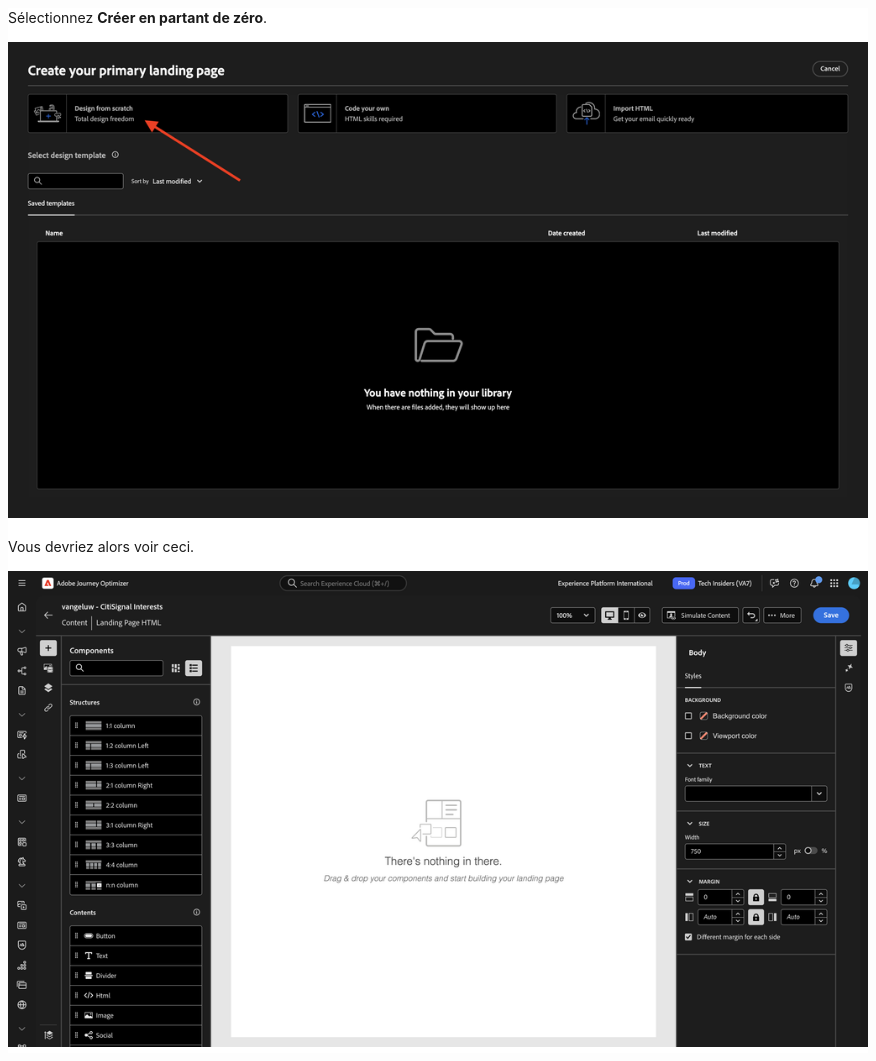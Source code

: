 Sélectionnez **Créer en partant de zéro**.

![Landing pages](./images/lp15.png)

Vous devriez alors voir ceci.

![Landing pages](./images/lp16.png)
